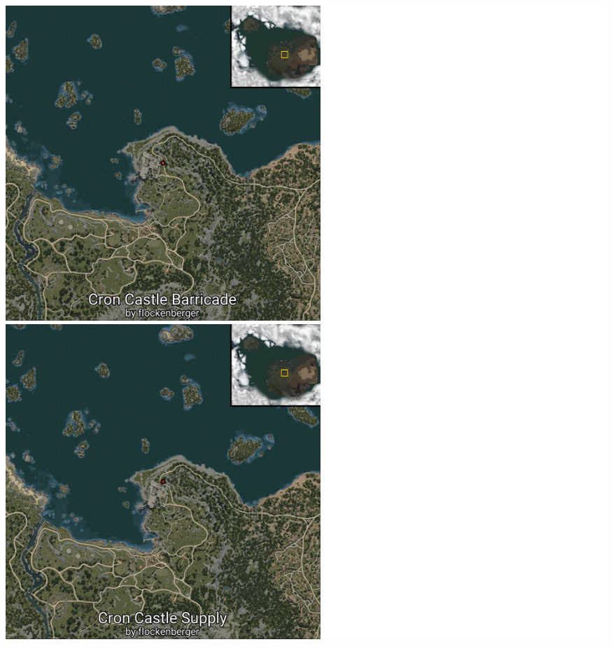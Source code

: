 <img src="./Exiles of Mediah_Cron Castle Barricade_Preview.webp" width="450"/> <img src="./Exiles of Mediah_Cron Castle Supply_Preview.webp" width="450"/>